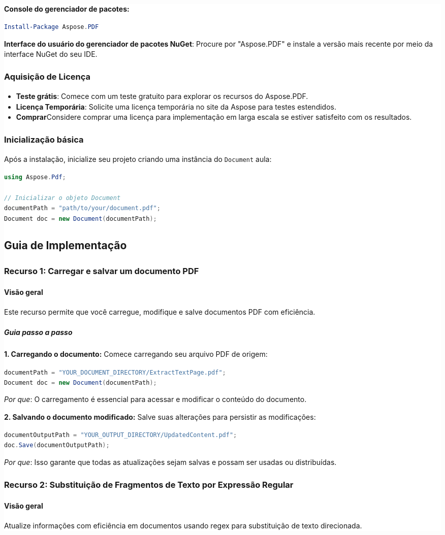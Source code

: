 **Console do gerenciador de pacotes:**
```powershell
Install-Package Aspose.PDF
```

**Interface do usuário do gerenciador de pacotes NuGet**: 
Procure por "Aspose.PDF" e instale a versão mais recente por meio da interface NuGet do seu IDE.

### Aquisição de Licença
- **Teste grátis**: Comece com um teste gratuito para explorar os recursos do Aspose.PDF.
- **Licença Temporária**: Solicite uma licença temporária no site da Aspose para testes estendidos.
- **Comprar**Considere comprar uma licença para implementação em larga escala se estiver satisfeito com os resultados.

### Inicialização básica
Após a instalação, inicialize seu projeto criando uma instância do `Document` aula:

```csharp
using Aspose.Pdf;

// Inicializar o objeto Document
documentPath = "path/to/your/document.pdf";
Document doc = new Document(documentPath);
```

## Guia de Implementação
### Recurso 1: Carregar e salvar um documento PDF
#### Visão geral
Este recurso permite que você carregue, modifique e salve documentos PDF com eficiência.

##### Guia passo a passo
**1. Carregando o documento:**
Comece carregando seu arquivo PDF de origem:
```csharp
documentPath = "YOUR_DOCUMENT_DIRECTORY/ExtractTextPage.pdf";
Document doc = new Document(documentPath);
```
*Por que*: O carregamento é essencial para acessar e modificar o conteúdo do documento.

**2. Salvando o documento modificado:**
Salve suas alterações para persistir as modificações:
```csharp
documentOutputPath = "YOUR_OUTPUT_DIRECTORY/UpdatedContent.pdf";
doc.Save(documentOutputPath);
```
*Por que*: Isso garante que todas as atualizações sejam salvas e possam ser usadas ou distribuídas.

### Recurso 2: Substituição de Fragmentos de Texto por Expressão Regular
#### Visão geral
Atualize informações com eficiência em documentos usando regex para substituição de texto direcionada.
